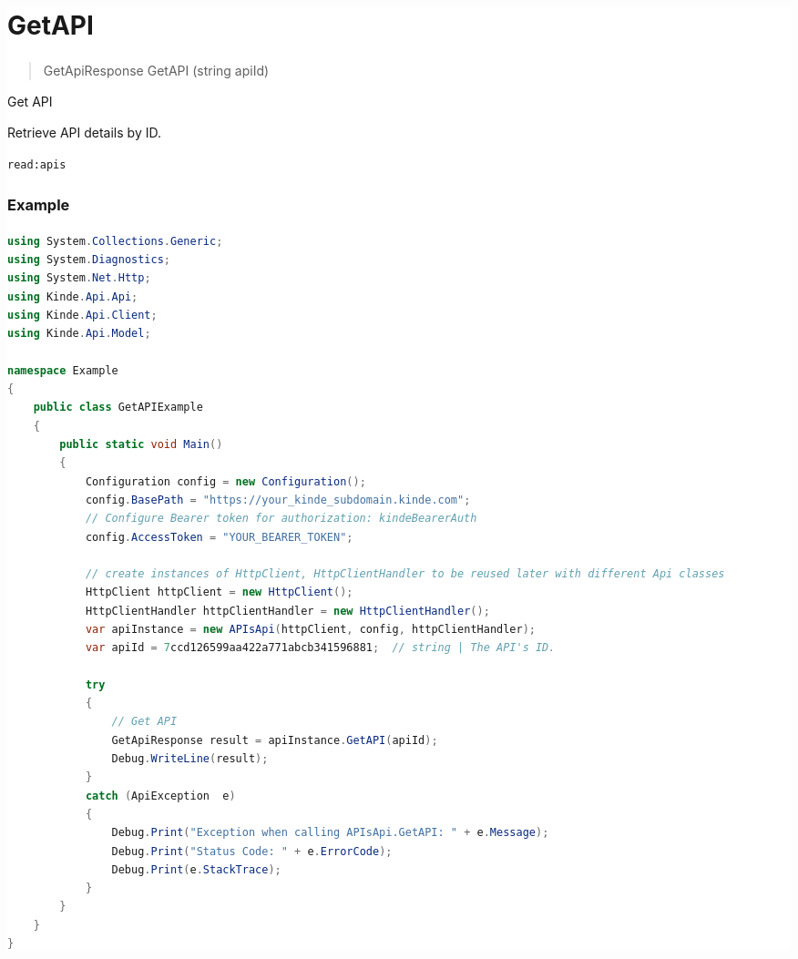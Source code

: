 <a id="getapi"></a>
# **GetAPI**
> GetApiResponse GetAPI (string apiId)

Get API

Retrieve API details by ID.  <div>   <code>read:apis</code> </div> 

### Example
```csharp
using System.Collections.Generic;
using System.Diagnostics;
using System.Net.Http;
using Kinde.Api.Api;
using Kinde.Api.Client;
using Kinde.Api.Model;

namespace Example
{
    public class GetAPIExample
    {
        public static void Main()
        {
            Configuration config = new Configuration();
            config.BasePath = "https://your_kinde_subdomain.kinde.com";
            // Configure Bearer token for authorization: kindeBearerAuth
            config.AccessToken = "YOUR_BEARER_TOKEN";

            // create instances of HttpClient, HttpClientHandler to be reused later with different Api classes
            HttpClient httpClient = new HttpClient();
            HttpClientHandler httpClientHandler = new HttpClientHandler();
            var apiInstance = new APIsApi(httpClient, config, httpClientHandler);
            var apiId = 7ccd126599aa422a771abcb341596881;  // string | The API's ID.

            try
            {
                // Get API
                GetApiResponse result = apiInstance.GetAPI(apiId);
                Debug.WriteLine(result);
            }
            catch (ApiException  e)
            {
                Debug.Print("Exception when calling APIsApi.GetAPI: " + e.Message);
                Debug.Print("Status Code: " + e.ErrorCode);
                Debug.Print(e.StackTrace);
            }
        }
    }
}
```
